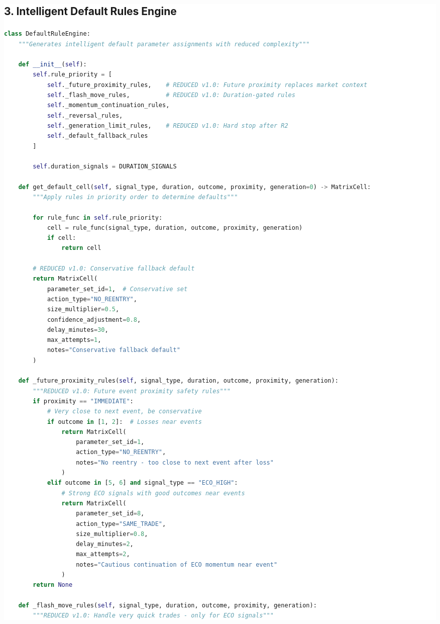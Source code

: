 
## 3. Intelligent Default Rules Engine

```python
class DefaultRuleEngine:
    """Generates intelligent default parameter assignments with reduced complexity"""
    
    def __init__(self):
        self.rule_priority = [
            self._future_proximity_rules,    # REDUCED v1.0: Future proximity replaces market context
            self._flash_move_rules,          # REDUCED v1.0: Duration-gated rules
            self._momentum_continuation_rules,
            self._reversal_rules,
            self._generation_limit_rules,    # REDUCED v1.0: Hard stop after R2
            self._default_fallback_rules
        ]
        
        self.duration_signals = DURATION_SIGNALS
    
    def get_default_cell(self, signal_type, duration, outcome, proximity, generation=0) -> MatrixCell:
        """Apply rules in priority order to determine defaults"""
        
        for rule_func in self.rule_priority:
            cell = rule_func(signal_type, duration, outcome, proximity, generation)
            if cell:
                return cell
        
        # REDUCED v1.0: Conservative fallback default
        return MatrixCell(
            parameter_set_id=1,  # Conservative set
            action_type="NO_REENTRY",
            size_multiplier=0.5,
            confidence_adjustment=0.8,
            delay_minutes=30,
            max_attempts=1,
            notes="Conservative fallback default"
        )
    
    def _future_proximity_rules(self, signal_type, duration, outcome, proximity, generation):
        """REDUCED v1.0: Future event proximity safety rules"""
        if proximity == "IMMEDIATE":
            # Very close to next event, be conservative
            if outcome in [1, 2]:  # Losses near events
                return MatrixCell(
                    parameter_set_id=1,
                    action_type="NO_REENTRY",
                    notes="No reentry - too close to next event after loss"
                )
            elif outcome in [5, 6] and signal_type == "ECO_HIGH":
                # Strong ECO signals with good outcomes near events
                return MatrixCell(
                    parameter_set_id=8,
                    action_type="SAME_TRADE",
                    size_multiplier=0.8,
                    delay_minutes=2,
                    max_attempts=2,
                    notes="Cautious continuation of ECO momentum near event"
                )
        return None
    
    def _flash_move_rules(self, signal_type, duration, outcome, proximity, generation):
        """REDUCED v1.0: Handle very quick trades - only for ECO signals"""
```
